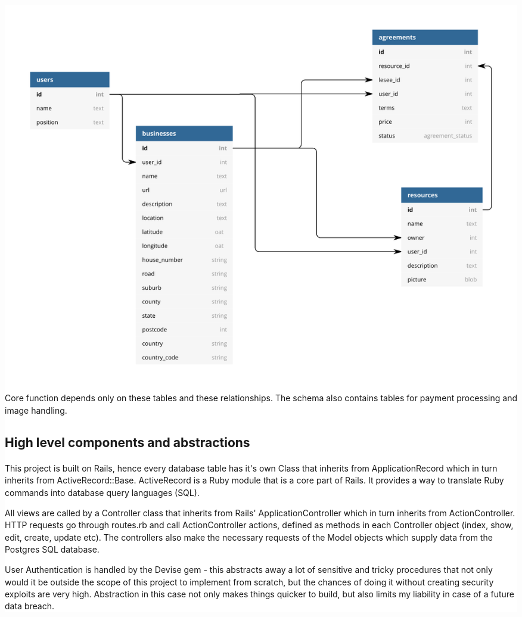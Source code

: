 ![ERD diagram courtesy of dbdiagram.io](docs/partage-ERD.svg)
Core function depends only on these tables and these relationships. The schema also contains tables for payment processing and image handling.

## High level components and abstractions
This project is built on Rails, hence every database table has it's own Class that inherits from ApplicationRecord which in turn inherits from ActiveRecord::Base. ActiveRecord is a Ruby module that is a core part of Rails. It provides a way to translate Ruby commands into database query languages (SQL).

All views are called by a Controller class that inherits from Rails' ApplicationController which in turn inherits from ActionController. HTTP requests go through routes.rb and call ActionController actions, defined as methods in each Controller object (index, show, edit, create, update etc). The controllers also make the necessary requests of the Model objects which supply data from the Postgres SQL database.

User Authentication is handled by the Devise gem - this abstracts away a lot of sensitive and tricky procedures that not only would it be outside the scope of this project to implement from scratch, but the chances of doing it without creating security exploits are very high. Abstraction in this case not only makes things quicker to build, but also limits my liability in case of a future data breach.

